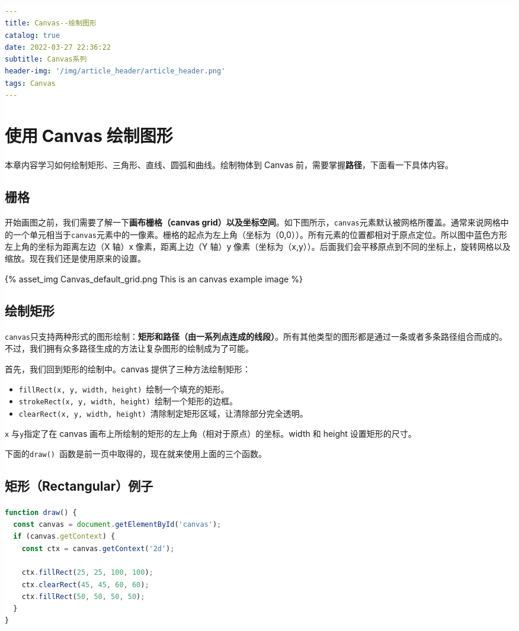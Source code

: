 ```yaml
---
title: Canvas--绘制图形
catalog: true
date: 2022-03-27 22:36:22
subtitle: Canvas系列
header-img: '/img/article_header/article_header.png'
tags: Canvas
---
```


# 使用 Canvas 绘制图形

本章内容学习如何绘制矩形、三角形、直线、圆弧和曲线。绘制物体到 Canvas 前，需要掌握**路径**，下面看一下具体内容。

## 栅格

开始画图之前，我们需要了解一下**画布栅格（canvas grid）**以及**坐标空间**。如下图所示，`canvas`元素默认被网格所覆盖。通常来说网格中的一个单元相当于`canvas`元素中的一像素。栅格的起点为左上角（坐标为（0,0））。所有元素的位置都相对于原点定位。所以图中蓝色方形左上角的坐标为距离左边（X 轴）x 像素，距离上边（Y 轴）y 像素（坐标为（x,y））。后面我们会平移原点到不同的坐标上，旋转网格以及缩放。现在我们还是使用原来的设置。

{% asset_img Canvas_default_grid.png This is an canvas example image %}

## 绘制矩形

`canvas`只支持两种形式的图形绘制：**矩形和路径（由一系列点连成的线段）**。所有其他类型的图形都是通过一条或者多条路径组合而成的。不过，我们拥有众多路径生成的方法让复杂图形的绘制成为了可能。

首先，我们回到矩形的绘制中。canvas 提供了三种方法绘制矩形：

- `fillRect(x, y, width, height) `绘制一个填充的矩形。
- `strokeRect(x, y, width, height) `绘制一个矩形的边框。
- `clearRect(x, y, width, height) `清除制定矩形区域，让清除部分完全透明。

`x` 与`y`指定了在 canvas 画布上所绘制的矩形的左上角（相对于原点）的坐标。width 和 height 设置矩形的尺寸。

下面的`draw() `函数是前一页中取得的，现在就来使用上面的三个函数。

## 矩形（Rectangular）例子

```js
function draw() {
  const canvas = document.getElementById('canvas');
  if (canvas.getContext) {
    const ctx = canvas.getContext('2d');

    ctx.fillRect(25, 25, 100, 100);
    ctx.clearRect(45, 45, 60, 60);
    ctx.fillRect(50, 50, 50, 50);
  }
}
```
